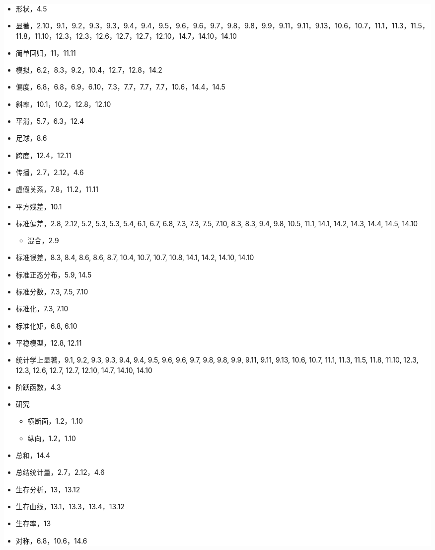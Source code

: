 +   形状，4.5

+   显著，2.10，9.1，9.2，9.3，9.3，9.4，9.4，9.5，9.6，9.6，9.7，9.8，9.8，9.9，9.11，9.11，9.13，10.6，10.7，11.1，11.3，11.5，11.8，11.10，12.3，12.3，12.6，12.7，12.7，12.10，14.7，14.10，14.10

+   简单回归，11，11.11

+   模拟，6.2，8.3，9.2，10.4，12.7，12.8，14.2

+   偏度，6.8，6.8，6.9，6.10，7.3，7.7，7.7，7.7，10.6，14.4，14.5

+   斜率，10.1，10.2，12.8，12.10

+   平滑，5.7，6.3，12.4

+   足球，8.6

+   跨度，12.4，12.11

+   传播，2.7，2.12，4.6

+   虚假关系，7.8，11.2，11.11

+   平方残差，10.1

+   标准偏差，2.8, 2.12, 5.2, 5.3, 5.3, 5.4, 6.1, 6.7, 6.8, 7.3, 7.3, 7.5, 7.10, 8.3, 8.3, 9.4, 9.8, 10.5, 11.1, 14.1, 14.2, 14.3, 14.4, 14.5, 14.10

    +   混合，2.9

+   标准误差，8.3, 8.4, 8.6, 8.6, 8.7, 10.4, 10.7, 10.7, 10.8, 14.1, 14.2, 14.10, 14.10

+   标准正态分布，5.9, 14.5

+   标准分数，7.3, 7.5, 7.10

+   标准化，7.3, 7.10

+   标准化矩，6.8, 6.10

+   平稳模型，12.8, 12.11

+   统计学上显著，9.1, 9.2, 9.3, 9.3, 9.4, 9.4, 9.5, 9.6, 9.6, 9.7, 9.8, 9.8, 9.9, 9.11, 9.11, 9.13, 10.6, 10.7, 11.1, 11.3, 11.5, 11.8, 11.10, 12.3, 12.3, 12.6, 12.7, 12.7, 12.10, 14.7, 14.10, 14.10

+   阶跃函数，4.3

+   研究

    +   横断面，1.2，1.10

    +   纵向，1.2，1.10

+   总和，14.4

+   总结统计量，2.7，2.12，4.6

+   生存分析，13，13.12

+   生存曲线，13.1，13.3，13.4，13.12

+   生存率，13

+   对称，6.8，10.6，14.6
